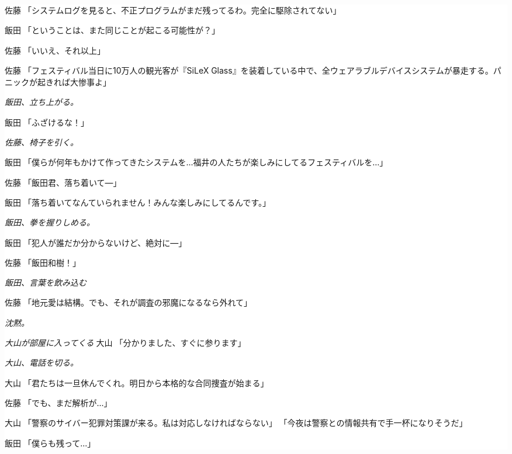 佐藤
「システムログを見ると、不正プログラムがまだ残ってるわ。完全に駆除されてない」

飯田
「ということは、また同じことが起こる可能性が？」

佐藤
「いいえ、それ以上」

佐藤
「フェスティバル当日に10万人の観光客が『SiLeX Glass』を装着している中で、全ウェアラブルデバイスシステムが暴走する。パニックが起きれば大惨事よ」

_飯田、立ち上がる。_

飯田
「ふざけるな！」

_佐藤、椅子を引く。_

飯田
「僕らが何年もかけて作ってきたシステムを...福井の人たちが楽しみにしてるフェスティバルを...」

佐藤
「飯田君、落ち着いて―」

飯田
「落ち着いてなんていられません！みんな楽しみにしてるんです。」

_飯田、拳を握りしめる。_

飯田
「犯人が誰だか分からないけど、絶対に―」

佐藤
「飯田和樹！」

_飯田、言葉を飲み込む_

佐藤
「地元愛は結構。でも、それが調査の邪魔になるなら外れて」

_沈黙。_

_大山が部屋に入ってくる_
大山
「分かりました、すぐに参ります」

_大山、電話を切る。_

大山
「君たちは一旦休んでくれ。明日から本格的な合同捜査が始まる」

佐藤
「でも、まだ解析が...」

大山
「警察のサイバー犯罪対策課が来る。私は対応しなければならない」
「今夜は警察との情報共有で手一杯になりそうだ」

飯田
「僕らも残って...」
